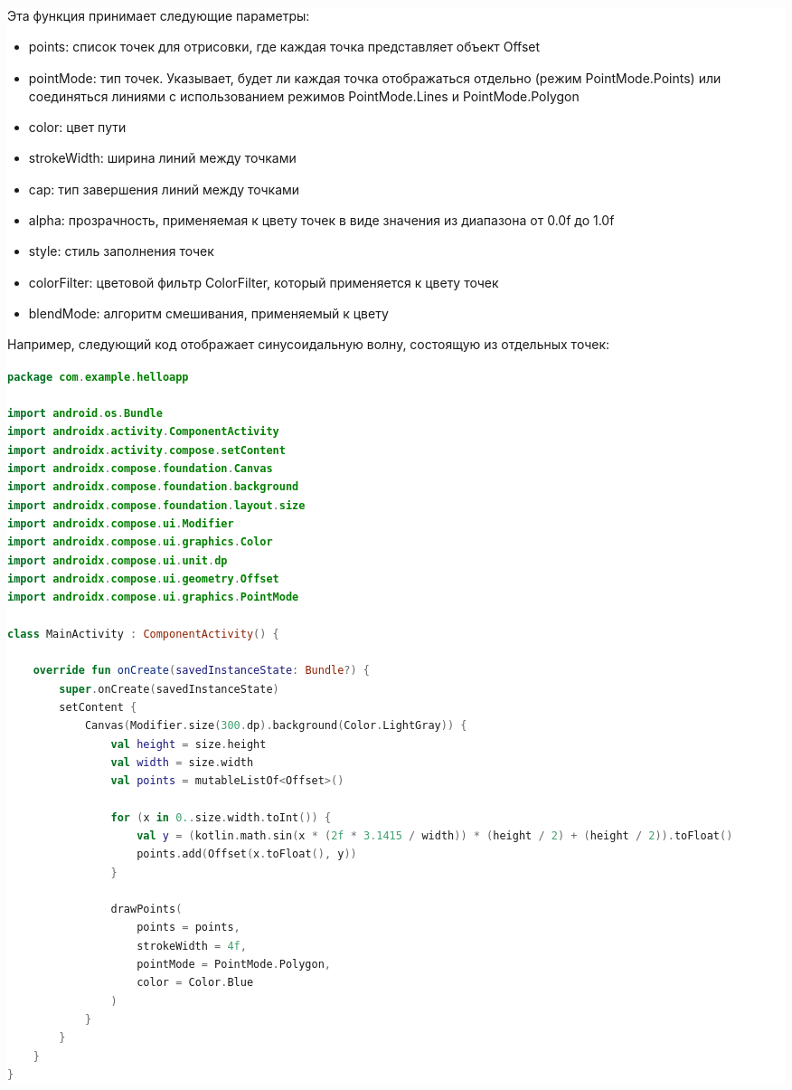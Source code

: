 Эта функция принимает следующие параметры:

- points: список точек для отрисовки, где каждая точка представляет объект Offset

- pointMode: тип точек. Указывает, будет ли каждая точка отображаться отдельно (режим PointMode.Points) или соединяться линиями с использованием режимов PointMode.Lines и PointMode.Polygon

- color: цвет пути

- strokeWidth: ширина линий между точками

- cap: тип завершения линий между точками

- alpha: прозрачность, применяемая к цвету точек в виде значения из диапазона от 0.0f до 1.0f

- style: стиль заполнения точек

- colorFilter: цветовой фильтр ColorFilter, который применяется к цвету точек

- blendMode: алгоритм смешивания, применяемый к цвету

Например, следующий код отображает синусоидальную волну, состоящую из отдельных точек:

```kt
package com.example.helloapp
 
import android.os.Bundle
import androidx.activity.ComponentActivity
import androidx.activity.compose.setContent
import androidx.compose.foundation.Canvas
import androidx.compose.foundation.background
import androidx.compose.foundation.layout.size
import androidx.compose.ui.Modifier
import androidx.compose.ui.graphics.Color
import androidx.compose.ui.unit.dp
import androidx.compose.ui.geometry.Offset
import androidx.compose.ui.graphics.PointMode
 
class MainActivity : ComponentActivity() {
 
    override fun onCreate(savedInstanceState: Bundle?) {
        super.onCreate(savedInstanceState)
        setContent {
            Canvas(Modifier.size(300.dp).background(Color.LightGray)) {
                val height = size.height
                val width = size.width
                val points = mutableListOf<Offset>()
 
                for (x in 0..size.width.toInt()) {
                    val y = (kotlin.math.sin(x * (2f * 3.1415 / width)) * (height / 2) + (height / 2)).toFloat()
                    points.add(Offset(x.toFloat(), y))
                }
 
                drawPoints(
                    points = points,
                    strokeWidth = 4f,
                    pointMode = PointMode.Polygon,
                    color = Color.Blue
                )
            }
        }
    }
}
```
